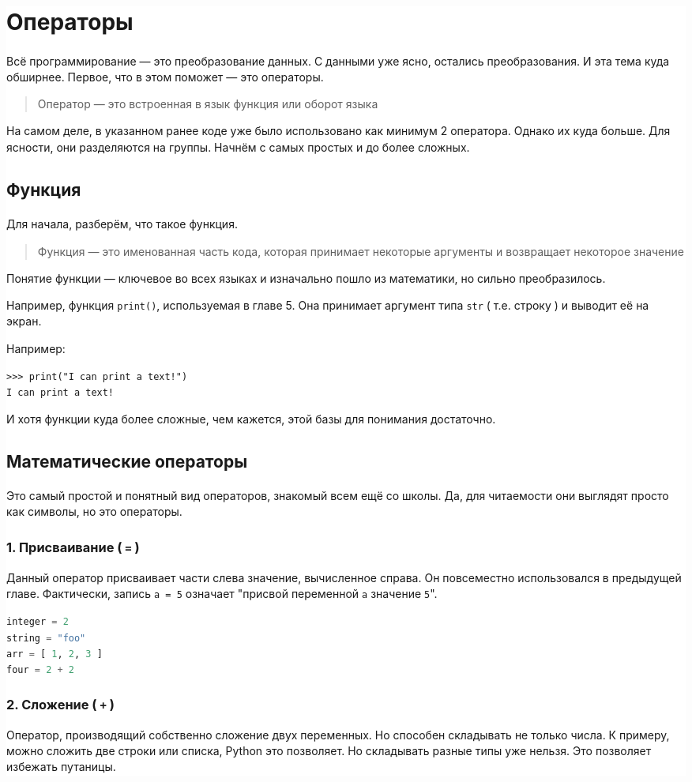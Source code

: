 # Операторы


Всё программирование — это преобразование данных. С данными уже ясно, остались преобразования. И эта тема куда обширнее. Первое, что в этом поможет — это операторы.

> Оператор — это встроенная в язык функция или оборот языка

На самом деле, в указанном ранее коде уже было использовано как минимум 2 оператора. Однако их куда больше. Для ясности, они разделяются на группы. Начнём с самых простых и до более сложных.


## Функция

Для начала, разберём, что такое функция.

> Функция — это именованная часть кода, которая принимает некоторые аргументы и возвращает некоторое значение

Понятие функции — ключевое во всех языках и изначально пошло из математики, но сильно преобразилось.

Например, функция `print()`, используемая в главе 5. Она принимает аргумент типа `str` ( т.е. строку ) и выводит её на экран.

Например:

```pycon
>>> print("I can print a text!")
I can print a text!
```

И хотя функции куда более сложные, чем кажется, этой базы для понимания достаточно.


## Математические операторы

Это самый простой и понятный вид операторов, знакомый всем ещё со школы. Да, для читаемости они выглядят просто как символы, но это операторы.

### 1. Присваивание ( `=` )

Данный оператор присваивает части слева значение, вычисленное справа. Он повсеместно использовался в предыдущей главе. Фактически, запись `a = 5` означает "присвой переменной `a` значение `5`".

```python
integer = 2
string = "foo"
arr = [ 1, 2, 3 ]
four = 2 + 2
```

### 2. Сложение ( `+` )

Оператор, производящий собственно сложение двух переменных. Но способен складывать не только числа. К примеру, можно сложить две строки или списка, Python это позволяет. Но складывать разные типы уже нельзя. Это позволяет избежать путаницы.
